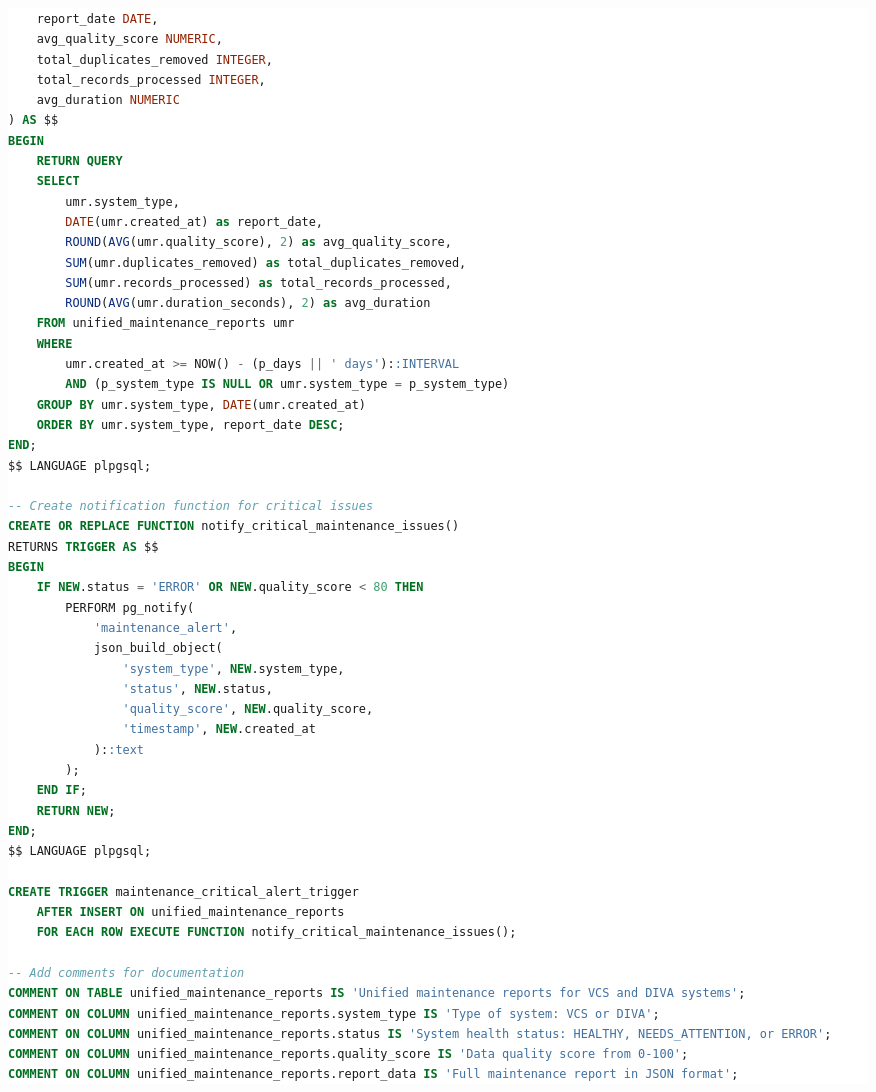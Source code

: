 ```sql
    report_date DATE,
    avg_quality_score NUMERIC,
    total_duplicates_removed INTEGER,
    total_records_processed INTEGER,
    avg_duration NUMERIC
) AS $$
BEGIN
    RETURN QUERY
    SELECT 
        umr.system_type,
        DATE(umr.created_at) as report_date,
        ROUND(AVG(umr.quality_score), 2) as avg_quality_score,
        SUM(umr.duplicates_removed) as total_duplicates_removed,
        SUM(umr.records_processed) as total_records_processed,
        ROUND(AVG(umr.duration_seconds), 2) as avg_duration
    FROM unified_maintenance_reports umr
    WHERE 
        umr.created_at >= NOW() - (p_days || ' days')::INTERVAL
        AND (p_system_type IS NULL OR umr.system_type = p_system_type)
    GROUP BY umr.system_type, DATE(umr.created_at)
    ORDER BY umr.system_type, report_date DESC;
END;
$$ LANGUAGE plpgsql;

-- Create notification function for critical issues
CREATE OR REPLACE FUNCTION notify_critical_maintenance_issues()
RETURNS TRIGGER AS $$
BEGIN
    IF NEW.status = 'ERROR' OR NEW.quality_score < 80 THEN
        PERFORM pg_notify(
            'maintenance_alert',
            json_build_object(
                'system_type', NEW.system_type,
                'status', NEW.status,
                'quality_score', NEW.quality_score,
                'timestamp', NEW.created_at
            )::text
        );
    END IF;
    RETURN NEW;
END;
$$ LANGUAGE plpgsql;

CREATE TRIGGER maintenance_critical_alert_trigger
    AFTER INSERT ON unified_maintenance_reports
    FOR EACH ROW EXECUTE FUNCTION notify_critical_maintenance_issues();

-- Add comments for documentation
COMMENT ON TABLE unified_maintenance_reports IS 'Unified maintenance reports for VCS and DIVA systems';
COMMENT ON COLUMN unified_maintenance_reports.system_type IS 'Type of system: VCS or DIVA';
COMMENT ON COLUMN unified_maintenance_reports.status IS 'System health status: HEALTHY, NEEDS_ATTENTION, or ERROR';
COMMENT ON COLUMN unified_maintenance_reports.quality_score IS 'Data quality score from 0-100';
COMMENT ON COLUMN unified_maintenance_reports.report_data IS 'Full maintenance report in JSON format';
```
